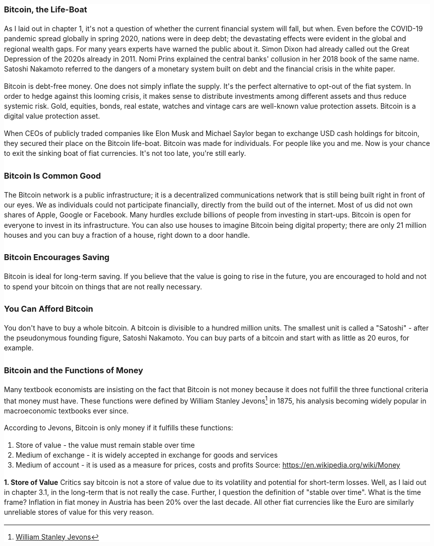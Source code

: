 ### Bitcoin, the Life-Boat
As I laid out in chapter 1, it's not a question of whether the current financial system will fall, but when. Even before the COVID-19 pandemic spread globally in spring 2020, nations were in deep debt; the devastating effects were evident in the global and regional wealth gaps. For many years experts have warned the public about it. Simon Dixon had already called out the Great Depression of the 2020s already in 2011. Nomi Prins explained the central banks' collusion in her 2018 book of the same name. Satoshi Nakamoto referred to the dangers of a monetary system built on debt and the financial crisis in the white paper.

Bitcoin is debt-free money. One does not simply inflate the supply. It's the perfect alternative to opt-out of the fiat system. In order to hedge against this looming crisis, it makes sense to distribute investments among different assets and thus reduce systemic risk. Gold, equities, bonds, real estate, watches and vintage cars are well-known value protection assets. Bitcoin is a digital value protection asset.

When CEOs of publicly traded companies like Elon Musk and Michael Saylor began to exchange USD cash holdings for bitcoin, they secured their place on the Bitcoin life-boat. Bitcoin was made for individuals. For people like you and me. Now is your chance to exit the sinking boat of fiat currencies. It's not too late, you're still early.

### Bitcoin Is Common Good
The Bitcoin network is a public infrastructure; it is a decentralized communications network that is still being built right in front of our eyes. We as individuals could not participate financially, directly from the build out of the internet. Most of us did not own shares of Apple, Google or Facebook. Many hurdles exclude billions of people from investing in start-ups. Bitcoin is open for everyone to invest in its infrastructure. You can also use houses to imagine Bitcoin being digital property; there are only 21 million houses and you can buy a fraction of a house, right down to a door handle.

### Bitcoin Encourages Saving
Bitcoin is ideal for long-term saving. If you believe that the value is going to rise in the future, you are encouraged to hold and not to spend your bitcoin on things that are not really necessary.

### You Can Afford Bitcoin
You don't have to buy a whole bitcoin. A bitcoin is divisible to a hundred million units. The smallest unit is called a "Satoshi" - after the pseudonymous founding figure, Satoshi Nakamoto. You can buy parts of a bitcoin and start with as little as 20 euros, for example.

### Bitcoin and the Functions of Money
Many textbook economists are insisting on the fact that Bitcoin is not money because it does not fulfill the three functional criteria that money must have. These functions were defined by William Stanley Jevons[^66] in 1875, his analysis becoming widely popular in macroeconomic textbooks ever since.

According to Jevons, Bitcoin is only money if it fulfills these functions:
1. Store of value - the value must remain stable over time
2. Medium of exchange - it is widely accepted in exchange for goods and services
3. Medium of account - it is used as a measure for prices, costs and profits
Source: https://en.wikipedia.org/wiki/Money

**1. Store of Value**
Critics say bitcoin is not a store of value due to its volatility and potential for short-term losses. Well, as I laid out in chapter 3.1, in the long-term that is not really the case. Further, I question the definition of "stable over time". What is the time frame? Inflation in fiat money in Austria has been 20% over the last decade. All other fiat currencies like the Euro are similarly unreliable stores of value for this very reason.


[^56]: [Clifford Stoll](https://www.newsweek.com/clifford-stoll-why-web-wont-be-nirvana-185306)
[^57]: [Wikipedia, Democracy Index](https://en.wikipedia.org/wiki/Democracy_Index)
[^58]: [International Monetary Fund, Inflation rate](https://www.imf.org/external/datamapper/PCPIPCH@WEO/OEMDC/ADVEC/WEOWORLD), requested on April 26th, 2021
[^59]: [Trading volume on P2P Bitcoin exchanges in Sub-Saharan countries from May 2020 to April 2021](https://www.usefultulips.org/combined_Sub%20Saharan%20Africa_Page.html), requested on April 26th, 2021
[^60]: [World Bank, Sending money from South Africa to Zimbabwe](https://remittanceprices.worldbank.org/en/corridor/South-Africa/Zimbabwe), requested on April 26th, 2021
[^61]: [BNY Mellon Supports Global Push for Financial Gender Equality](https://www.bnymellon.com/us/en/about-us/newsroom/company-news/bny_mellon_supports_a_global_push_for_financial_gender_equality.html)
[^63]: [World Bank, Global ID Coverage, Barriers, and Use by the Numbers : An In-Depth Look at the 2017 ID4D-Findex Survey](https://globalfindex.worldbank.org/sites/globalfindex/files/chapters/2017%20Findex%20full%20report_chapter2.pdf)
[^64]: [World Bank, The Little Data Book on Financial Inclusion 2018](https://openknowledge.worldbank.org/bitstream/handle/10986/29654/LDB-FinInclusion2018.pdf)
[^65]: [World Bank, The Global Findex Database Measuring Financial Inclusion and the Fintech Revolution 2017](https://www.notion.so/Financial-Inclusion-feb3e3913cb042b9bc0ef525ad0f8272#f24c9e8d868e49fe9052c61ead55e080)
[^66]: [William Stanley Jevons](https://en.wikipedia.org/wiki/William_Stanley_Jevons)
[^67]: [Ryan Walker](https://www.coindesk.com/origins-money-darwin-evolution-cryptocurrency)